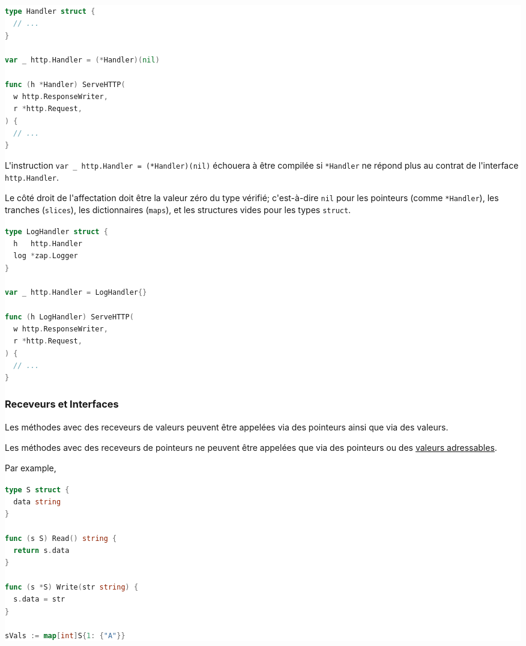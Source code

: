 </td><td>

```go
type Handler struct {
  // ...
}

var _ http.Handler = (*Handler)(nil)

func (h *Handler) ServeHTTP(
  w http.ResponseWriter,
  r *http.Request,
) {
  // ...
}
```

</td></tr>
</tbody></table>

L'instruction `var _ http.Handler = (*Handler)(nil)` échouera à être compilée si 
`*Handler` ne répond plus au contrat de l'interface `http.Handler`.

Le côté droit de l'affectation doit être la valeur zéro du type vérifié; c'est-à-dire `nil` pour les pointeurs (comme `*Handler`), les tranches (`slices`), les dictionnaires (`maps`), et les structures  vides pour les types `struct`.

```go
type LogHandler struct {
  h   http.Handler
  log *zap.Logger
}

var _ http.Handler = LogHandler{}

func (h LogHandler) ServeHTTP(
  w http.ResponseWriter,
  r *http.Request,
) {
  // ...
}
```

### Receveurs et Interfaces

Les méthodes avec des receveurs de valeurs peuvent être appelées via des pointeurs ainsi que via des valeurs.

Les méthodes avec des receveurs de pointeurs ne peuvent être appelées que via des pointeurs ou des [valeurs adressables](https://golang.org/ref/spec#Method_values).

Par example,

```go
type S struct {
  data string
}

func (s S) Read() string {
  return s.data
}

func (s *S) Write(str string) {
  s.data = str
}

sVals := map[int]S{1: {"A"}}

```